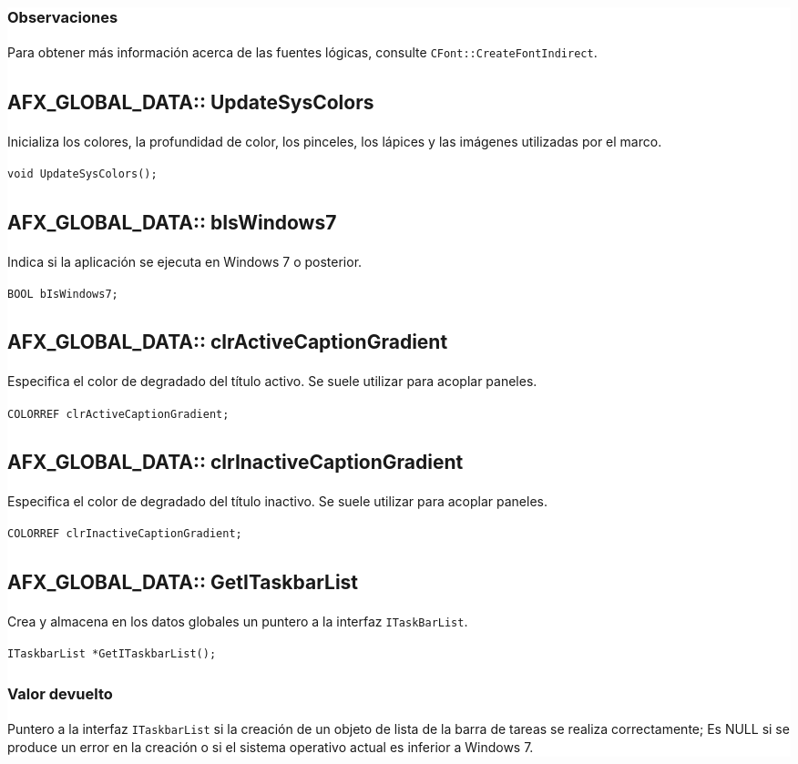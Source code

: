 ### <a name="remarks"></a>Observaciones

Para obtener más información acerca de las fuentes lógicas, consulte `CFont::CreateFontIndirect`.

## <a name="updatesyscolors"></a>AFX_GLOBAL_DATA:: UpdateSysColors

Inicializa los colores, la profundidad de color, los pinceles, los lápices y las imágenes utilizadas por el marco.

```
void UpdateSysColors();
```

## <a name="biswindows7"></a>AFX_GLOBAL_DATA:: bIsWindows7

Indica si la aplicación se ejecuta en Windows 7 o posterior.

```
BOOL bIsWindows7;
```

## <a name="clractivecaptiongradient"></a>AFX_GLOBAL_DATA:: clrActiveCaptionGradient

Especifica el color de degradado del título activo. Se suele utilizar para acoplar paneles.

```
COLORREF clrActiveCaptionGradient;
```

## <a name="clrinactivecaptiongradient"></a>AFX_GLOBAL_DATA:: clrInactiveCaptionGradient

Especifica el color de degradado del título inactivo. Se suele utilizar para acoplar paneles.

```
COLORREF clrInactiveCaptionGradient;
```

## <a name="getitaskbarlist"></a>AFX_GLOBAL_DATA:: GetITaskbarList

Crea y almacena en los datos globales un puntero a la interfaz `ITaskBarList`.

```
ITaskbarList *GetITaskbarList();
```

### <a name="return-value"></a>Valor devuelto

Puntero a la interfaz `ITaskbarList` si la creación de un objeto de lista de la barra de tareas se realiza correctamente; Es NULL si se produce un error en la creación o si el sistema operativo actual es inferior a Windows 7.
